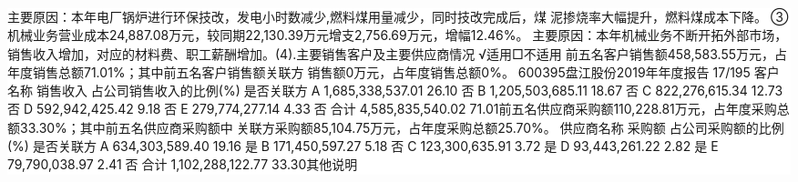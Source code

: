 主要原因：本年电厂锅炉进行环保技改，发电小时数减少,燃料煤用量减少，同时技改完成后，煤
泥掺烧率大幅提升，燃料煤成本下降。
③机械业务营业成本24,887.08万元，较同期22,130.39万元增支2,756.69万元，增幅12.46%。
主要原因：本年机械业务不断开拓外部市场，销售收入增加，对应的材料费、职工薪酬增加。(4).主要销售客户及主要供应商情况
√适用□不适用
前五名客户销售额458,583.55万元，占年度销售总额71.01%；其中前五名客户销售额关联方
销售额0万元，占年度销售总额0%。
600395盘江股份2019年年度报告
17/195
客户名称
销售收入
占公司销售收入的比例(%)
是否关联方
A
1,685,338,537.01
26.10
否
B
1,205,503,685.11
18.67
否
C
822,276,615.34
12.73
否
D
592,942,425.42
9.18
否
E
279,774,277.14
4.33
否
合计
4,585,835,540.02
71.01前五名供应商采购额110,228.81万元，占年度采购总额33.30%；其中前五名供应商采购额中
关联方采购额85,104.75万元，占年度采购总额25.70%。
供应商名称
采购额
占公司采购额的比例(%)
是否关联方
A
634,303,589.40
19.16
是
B
171,450,597.27
5.18
否
C
123,300,635.91
3.72
是
D
93,443,261.22
2.82
是
E
79,790,038.97
2.41
否
合计
1,102,288,122.77
33.30其他说明